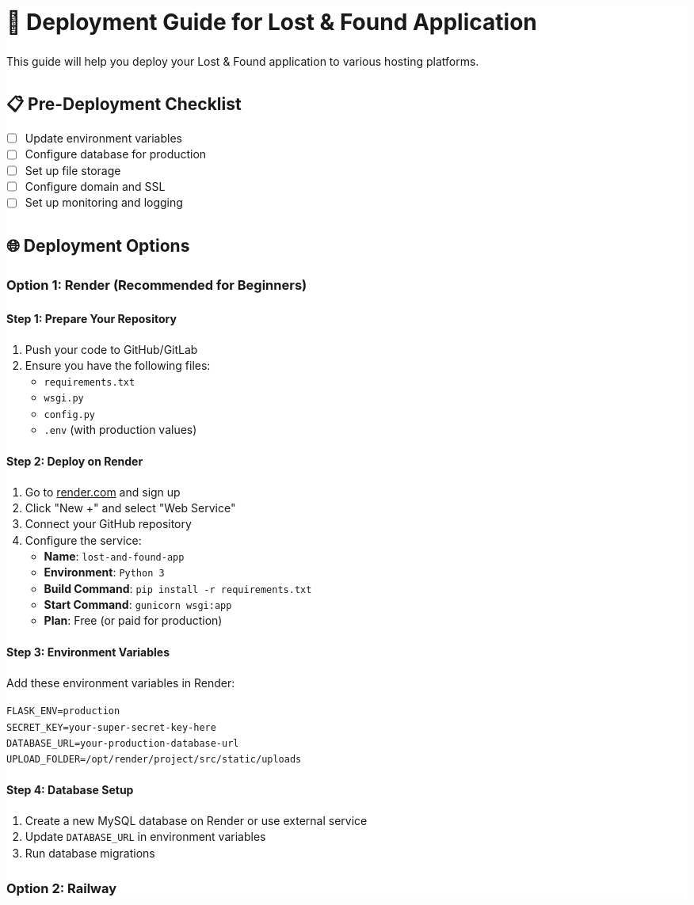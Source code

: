 # 🚀 Deployment Guide for Lost & Found Application

This guide will help you deploy your Lost & Found application to various hosting platforms.

## 📋 Pre-Deployment Checklist

- [ ] Update environment variables
- [ ] Configure database for production
- [ ] Set up file storage
- [ ] Configure domain and SSL
- [ ] Set up monitoring and logging

## 🌐 Deployment Options

### Option 1: Render (Recommended for Beginners)

#### Step 1: Prepare Your Repository
1. Push your code to GitHub/GitLab
2. Ensure you have the following files:
   - `requirements.txt`
   - `wsgi.py`
   - `config.py`
   - `.env` (with production values)

#### Step 2: Deploy on Render
1. Go to [render.com](https://render.com) and sign up
2. Click "New +" and select "Web Service"
3. Connect your GitHub repository
4. Configure the service:
   - **Name**: `lost-and-found-app`
   - **Environment**: `Python 3`
   - **Build Command**: `pip install -r requirements.txt`
   - **Start Command**: `gunicorn wsgi:app`
   - **Plan**: Free (or paid for production)

#### Step 3: Environment Variables
Add these environment variables in Render:
```
FLASK_ENV=production
SECRET_KEY=your-super-secret-key-here
DATABASE_URL=your-production-database-url
UPLOAD_FOLDER=/opt/render/project/src/static/uploads
```

#### Step 4: Database Setup
1. Create a new MySQL database on Render or use external service
2. Update `DATABASE_URL` in environment variables
3. Run database migrations

### Option 2: Railway
